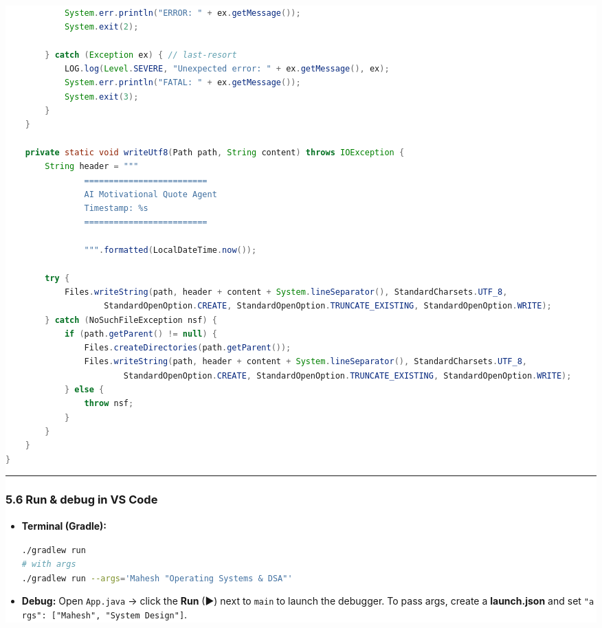 ```java
            System.err.println("ERROR: " + ex.getMessage());
            System.exit(2);

        } catch (Exception ex) { // last-resort
            LOG.log(Level.SEVERE, "Unexpected error: " + ex.getMessage(), ex);
            System.err.println("FATAL: " + ex.getMessage());
            System.exit(3);
        }
    }

    private static void writeUtf8(Path path, String content) throws IOException {
        String header = """
                =========================
                AI Motivational Quote Agent
                Timestamp: %s
                =========================

                """.formatted(LocalDateTime.now());

        try {
            Files.writeString(path, header + content + System.lineSeparator(), StandardCharsets.UTF_8,
                    StandardOpenOption.CREATE, StandardOpenOption.TRUNCATE_EXISTING, StandardOpenOption.WRITE);
        } catch (NoSuchFileException nsf) {
            if (path.getParent() != null) {
                Files.createDirectories(path.getParent());
                Files.writeString(path, header + content + System.lineSeparator(), StandardCharsets.UTF_8,
                        StandardOpenOption.CREATE, StandardOpenOption.TRUNCATE_EXISTING, StandardOpenOption.WRITE);
            } else {
                throw nsf;
            }
        }
    }
}
```

---

### 5.6 Run & debug in VS Code

* **Terminal (Gradle):**

  ```bash
  ./gradlew run
  # with args
  ./gradlew run --args='Mahesh "Operating Systems & DSA"'
  ```

* **Debug:** Open `App.java` → click the **Run** (▶) next to `main` to launch the debugger.
  To pass args, create a **launch.json** and set `"args": ["Mahesh", "System Design"]`.
